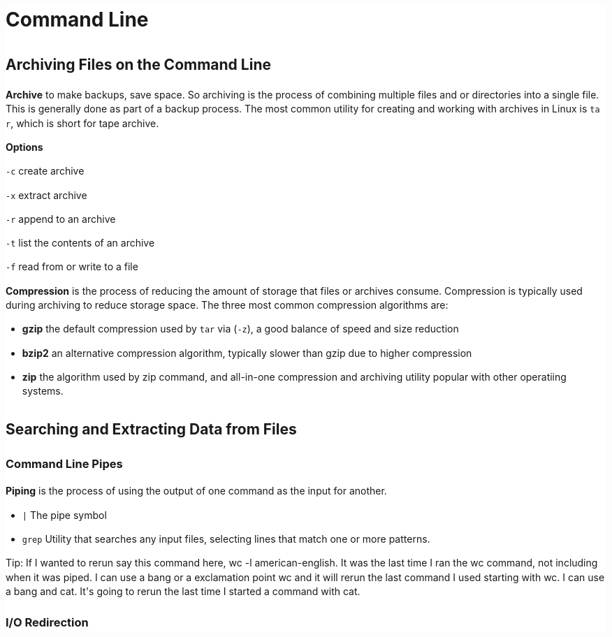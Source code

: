 # Command Line
  
## Archiving Files on the Command Line
  
**Archive** to make backups, save space. So archiving is the process of combining multiple files and or directories into a single file. This is generally done as part of a backup process. The most common utility for creating and working with archives in Linux is `tar`, which is short for tape archive.
  
**Options**
  
 `-c` create archive
  
 `-x` extract archive
  
 `-r` append to an archive
 
 `-t` list the contents of an archive
  
 `-f` read from or write to a file 
 
**Compression** is the process of reducing the amount of storage that files or archives consume. Compression is typically used during archiving to reduce storage space. The three most common compression algorithms are: 
  
- **gzip** the default compression used by `tar` via (`-z`), a good balance of speed and size reduction
  
- **bzip2** an alternative compression algorithm, typically slower than gzip due to higher compression

- **zip** the algorithm used by zip command, and all-in-one compression and archiving utility popular with other operatiing systems.   

## Searching and Extracting Data from Files

### Command Line Pipes   

**Piping** is the process of using the output of one command as the input for another. 

- `|` The pipe symbol  

- `grep` Utility that searches any input files, selecting lines that match one or more patterns. 
  
Tip: If I wanted to rerun say this command here, wc -l american-english.
It was the last time I ran the wc command,
not including when it was piped.
I can use a bang or a exclamation point
wc and it will rerun the last command I
used starting with wc.
I can use a bang and cat.
It's going to rerun the last time I started a command with cat.


### I/O Redirection 
  